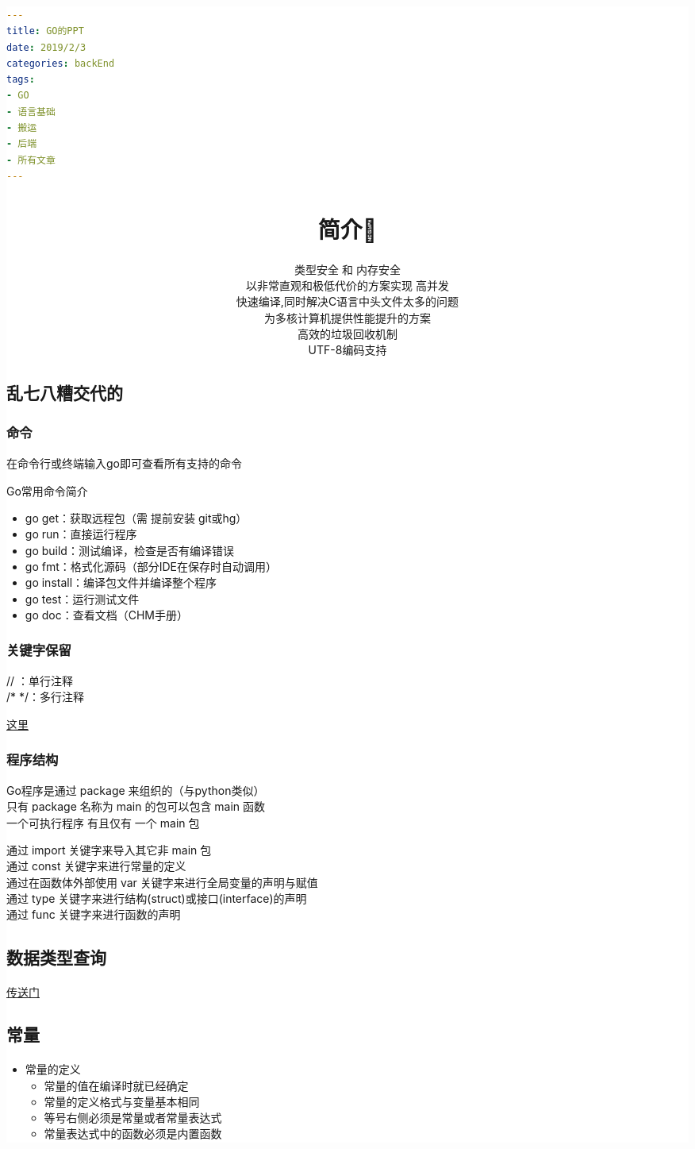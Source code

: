 ```yaml
---
title: GO的PPT
date: 2019/2/3
categories: backEnd
tags:
- GO
- 语言基础
- 搬运
- 后端
- 所有文章
---
```


<div align= center><h1>简介🐋</h1></div>

<div align=center>
类型安全 和 内存安全<br/>
以非常直观和极低代价的方案实现 高并发<br/>
快速编译,同时解决C语言中头文件太多的问题<br/>
为多核计算机提供性能提升的方案<br/>
高效的垃圾回收机制<br/>
UTF-8编码支持<br/>
</div>

## 乱七八糟交代的
### 命令
在命令行或终端输入go即可查看所有支持的命令<br/>

Go常用命令简介

- go get：获取远程包（需 提前安装 git或hg）
- go run：直接运行程序
- go build：测试编译，检查是否有编译错误
- go fmt：格式化源码（部分IDE在保存时自动调用）
- go install：编译包文件并编译整个程序
- go test：运行测试文件
- go doc：查看文档（CHM手册）
### 关键字保留
// ：单行注释<br/>
/* */：多行注释<br/>

<a href="http://www.runoob.com/go/go-basic-syntax.html">这里</a>
### 程序结构
Go程序是通过 package 来组织的（与python类似）<br/>
只有 package 名称为 main 的包可以包含 main 函数<br/>
一个可执行程序 有且仅有 一个 main 包<br/>

通过 import 关键字来导入其它非 main 包<br/>
通过 const 关键字来进行常量的定义<br/>
通过在函数体外部使用 var 关键字来进行全局变量的声明与赋值<br/>
通过 type 关键字来进行结构(struct)或接口(interface)的声明<br/>
通过 func 关键字来进行函数的声明<br/>
## 数据类型查询
<a href="http://www.runoob.com/go/go-data-types.html">传送门</a>
## 常量
- 常量的定义
  - 常量的值在编译时就已经确定
  - 常量的定义格式与变量基本相同
  - 等号右侧必须是常量或者常量表达式
  - 常量表达式中的函数必须是内置函数